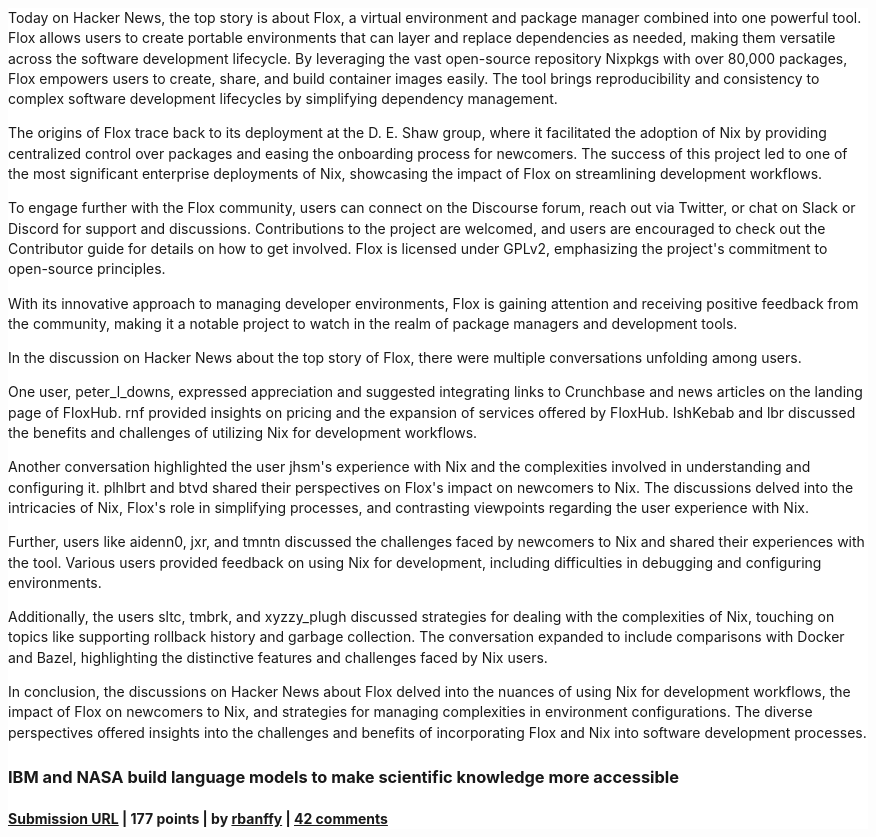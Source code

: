 Today on Hacker News, the top story is about Flox, a virtual environment and package manager combined into one powerful tool. Flox allows users to create portable environments that can layer and replace dependencies as needed, making them versatile across the software development lifecycle. By leveraging the vast open-source repository Nixpkgs with over 80,000 packages, Flox empowers users to create, share, and build container images easily. The tool brings reproducibility and consistency to complex software development lifecycles by simplifying dependency management. 

The origins of Flox trace back to its deployment at the D. E. Shaw group, where it facilitated the adoption of Nix by providing centralized control over packages and easing the onboarding process for newcomers. The success of this project led to one of the most significant enterprise deployments of Nix, showcasing the impact of Flox on streamlining development workflows.

To engage further with the Flox community, users can connect on the Discourse forum, reach out via Twitter, or chat on Slack or Discord for support and discussions. Contributions to the project are welcomed, and users are encouraged to check out the Contributor guide for details on how to get involved. Flox is licensed under GPLv2, emphasizing the project's commitment to open-source principles.

With its innovative approach to managing developer environments, Flox is gaining attention and receiving positive feedback from the community, making it a notable project to watch in the realm of package managers and development tools.

In the discussion on Hacker News about the top story of Flox, there were multiple conversations unfolding among users. 

One user, peter_l_downs, expressed appreciation and suggested integrating links to Crunchbase and news articles on the landing page of FloxHub. rnf provided insights on pricing and the expansion of services offered by FloxHub. IshKebab and lbr discussed the benefits and challenges of utilizing Nix for development workflows.

Another conversation highlighted the user jhsm's experience with Nix and the complexities involved in understanding and configuring it. plhlbrt and btvd shared their perspectives on Flox's impact on newcomers to Nix. The discussions delved into the intricacies of Nix, Flox's role in simplifying processes, and contrasting viewpoints regarding the user experience with Nix.

Further, users like aidenn0, jxr, and tmntn discussed the challenges faced by newcomers to Nix and shared their experiences with the tool. Various users provided feedback on using Nix for development, including difficulties in debugging and configuring environments.

Additionally, the users sltc, tmbrk, and xyzzy_plugh discussed strategies for dealing with the complexities of Nix, touching on topics like supporting rollback history and garbage collection. The conversation expanded to include comparisons with Docker and Bazel, highlighting the distinctive features and challenges faced by Nix users.

In conclusion, the discussions on Hacker News about Flox delved into the nuances of using Nix for development workflows, the impact of Flox on newcomers to Nix, and strategies for managing complexities in environment configurations. The diverse perspectives offered insights into the challenges and benefits of incorporating Flox and Nix into software development processes.

### IBM and NASA build language models to make scientific knowledge more accessible

#### [Submission URL](https://research.ibm.com/blog/science-expert-LLM) | 177 points | by [rbanffy](https://news.ycombinator.com/user?id=rbanffy) | [42 comments](https://news.ycombinator.com/item?id=39696583)
